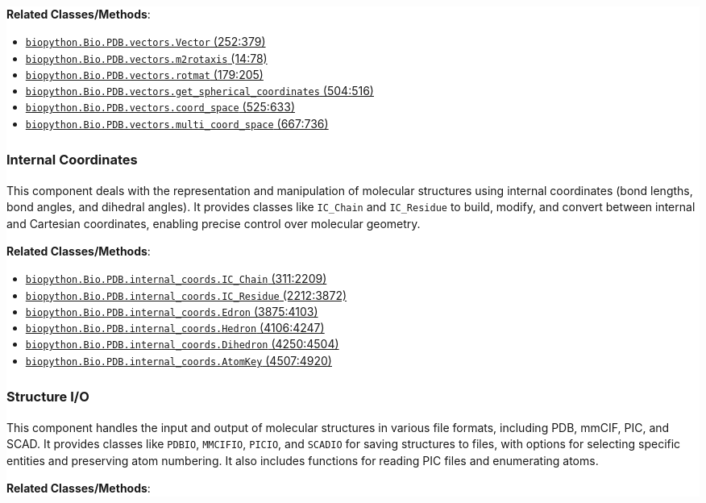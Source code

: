 
**Related Classes/Methods**:

- <a href="https://github.com/biopython/biopython/blob/master/Bio/PDB/vectors.py#L252-L379" target="_blank" rel="noopener noreferrer">`biopython.Bio.PDB.vectors.Vector` (252:379)</a>
- <a href="https://github.com/biopython/biopython/blob/master/Bio/PDB/vectors.py#L14-L78" target="_blank" rel="noopener noreferrer">`biopython.Bio.PDB.vectors.m2rotaxis` (14:78)</a>
- <a href="https://github.com/biopython/biopython/blob/master/Bio/PDB/vectors.py#L179-L205" target="_blank" rel="noopener noreferrer">`biopython.Bio.PDB.vectors.rotmat` (179:205)</a>
- <a href="https://github.com/biopython/biopython/blob/master/Bio/PDB/vectors.py#L504-L516" target="_blank" rel="noopener noreferrer">`biopython.Bio.PDB.vectors.get_spherical_coordinates` (504:516)</a>
- <a href="https://github.com/biopython/biopython/blob/master/Bio/PDB/vectors.py#L525-L633" target="_blank" rel="noopener noreferrer">`biopython.Bio.PDB.vectors.coord_space` (525:633)</a>
- <a href="https://github.com/biopython/biopython/blob/master/Bio/PDB/vectors.py#L667-L736" target="_blank" rel="noopener noreferrer">`biopython.Bio.PDB.vectors.multi_coord_space` (667:736)</a>


### Internal Coordinates
This component deals with the representation and manipulation of molecular structures using internal coordinates (bond lengths, bond angles, and dihedral angles). It provides classes like `IC_Chain` and `IC_Residue` to build, modify, and convert between internal and Cartesian coordinates, enabling precise control over molecular geometry.


**Related Classes/Methods**:

- <a href="https://github.com/biopython/biopython/blob/master/Bio/PDB/internal_coords.py#L311-L2209" target="_blank" rel="noopener noreferrer">`biopython.Bio.PDB.internal_coords.IC_Chain` (311:2209)</a>
- <a href="https://github.com/biopython/biopython/blob/master/Bio/PDB/internal_coords.py#L2212-L3872" target="_blank" rel="noopener noreferrer">`biopython.Bio.PDB.internal_coords.IC_Residue` (2212:3872)</a>
- <a href="https://github.com/biopython/biopython/blob/master/Bio/PDB/internal_coords.py#L3875-L4103" target="_blank" rel="noopener noreferrer">`biopython.Bio.PDB.internal_coords.Edron` (3875:4103)</a>
- <a href="https://github.com/biopython/biopython/blob/master/Bio/PDB/internal_coords.py#L4106-L4247" target="_blank" rel="noopener noreferrer">`biopython.Bio.PDB.internal_coords.Hedron` (4106:4247)</a>
- <a href="https://github.com/biopython/biopython/blob/master/Bio/PDB/internal_coords.py#L4250-L4504" target="_blank" rel="noopener noreferrer">`biopython.Bio.PDB.internal_coords.Dihedron` (4250:4504)</a>
- <a href="https://github.com/biopython/biopython/blob/master/Bio/PDB/internal_coords.py#L4507-L4920" target="_blank" rel="noopener noreferrer">`biopython.Bio.PDB.internal_coords.AtomKey` (4507:4920)</a>


### Structure I/O
This component handles the input and output of molecular structures in various file formats, including PDB, mmCIF, PIC, and SCAD. It provides classes like `PDBIO`, `MMCIFIO`, `PICIO`, and `SCADIO` for saving structures to files, with options for selecting specific entities and preserving atom numbering. It also includes functions for reading PIC files and enumerating atoms.


**Related Classes/Methods**:

